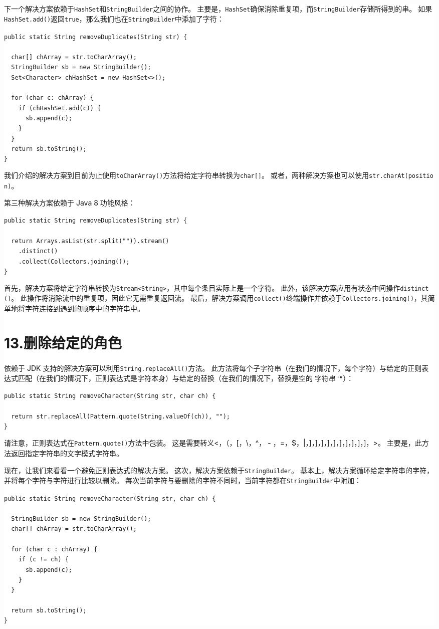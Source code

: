 下一个解决方案依赖于`HashSet`和`StringBuilder`之间的协作。 主要是，`HashSet`确保消除重复项，而`StringBuilder`存储所得到的串。 如果`HashSet.add()`返回`true`，那么我们也在`StringBuilder`中添加了字符：

```
public static String removeDuplicates(String str) {

  char[] chArray = str.toCharArray();
  StringBuilder sb = new StringBuilder();
  Set<Character> chHashSet = new HashSet<>();

  for (char c: chArray) {
    if (chHashSet.add(c)) {
      sb.append(c);
    }
  }
  return sb.toString();
}
```

我们介绍的解决方案到目前为止使用`toCharArray()`方法将给定字符串转换为`char[]`。 或者，两种解决方案也可以使用`str.charAt(position)`。

第三种解决方案依赖于 Java 8 功能风格：

```
public static String removeDuplicates(String str) {

  return Arrays.asList(str.split("")).stream()
    .distinct()
    .collect(Collectors.joining());
}
```

首先，解决方案将给定字符串转换为`Stream<String>`，其中每个条目实际上是一个字符。 此外，该解决方案应用有状态中间操作`distinct()`。 此操作将消除流中的重复项，因此它无需重复返回流。 最后，解决方案调用`collect()`终端操作并依赖于`Collectors.joining()`，其简单地将字符连接到遇到的顺序中的字符串中。

# 13.删除给定的角色

依赖于 JDK 支持的解决方案可以利用`String.replaceAll()`方法。 此方法将每个子字符串（在我们的情况下，每个字符）与给定的正则表达式匹配（在我们的情况下，正则表达式是字符本身）与给定的替换（在我们的情况下，替换是空的 字符串`""`）：

```
public static String removeCharacter(String str, char ch) {

  return str.replaceAll(Pattern.quote(String.valueOf(ch)), "");
}
```

请注意，正则表达式在`Pattern.quote()`方法中包装。 这是需要转义<，（，[，\，^， - ，=，$，|，]，]，]，]，]，]，]，]，]，]，>。 主要是，此方法返回指定字符串的文字模式字符串。

现在，让我们来看看一个避免正则表达式的解决方案。 这次，解决方案依赖于`StringBuilder`。 基本上，解决方案循环给定字符串的字符，并将每个字符与字符进行比较以删除。 每次当前字符与要删除的字符不同时，当前字符都在`StringBuilder`中附加：

```
public static String removeCharacter(String str, char ch) {

  StringBuilder sb = new StringBuilder();
  char[] chArray = str.toCharArray();

  for (char c : chArray) {
    if (c != ch) {
      sb.append(c);
    }
  }

  return sb.toString();
}
```
